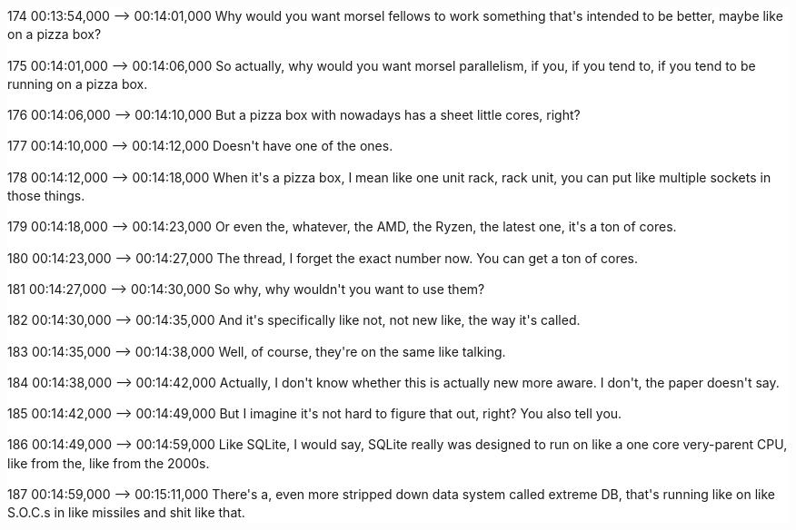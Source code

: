 174
00:13:54,000 --> 00:14:01,000
Why would you want morsel fellows to work something that's intended to be better, maybe like on a pizza box?

175
00:14:01,000 --> 00:14:06,000
So actually, why would you want morsel parallelism, if you, if you tend to, if you tend to be running on a pizza box.

176
00:14:06,000 --> 00:14:10,000
But a pizza box with nowadays has a sheet little cores, right?

177
00:14:10,000 --> 00:14:12,000
Doesn't have one of the ones.

178
00:14:12,000 --> 00:14:18,000
When it's a pizza box, I mean like one unit rack, rack unit, you can put like multiple sockets in those things.

179
00:14:18,000 --> 00:14:23,000
Or even the, whatever, the AMD, the Ryzen, the latest one, it's a ton of cores.

180
00:14:23,000 --> 00:14:27,000
The thread, I forget the exact number now. You can get a ton of cores.

181
00:14:27,000 --> 00:14:30,000
So why, why wouldn't you want to use them?

182
00:14:30,000 --> 00:14:35,000
And it's specifically like not, not new like, the way it's called.

183
00:14:35,000 --> 00:14:38,000
Well, of course, they're on the same like talking.

184
00:14:38,000 --> 00:14:42,000
Actually, I don't know whether this is actually new more aware. I don't, the paper doesn't say.

185
00:14:42,000 --> 00:14:49,000
But I imagine it's not hard to figure that out, right? You also tell you.

186
00:14:49,000 --> 00:14:59,000
Like SQLite, I would say, SQLite really was designed to run on like a one core very-parent CPU, like from the, like from the 2000s.

187
00:14:59,000 --> 00:15:11,000
There's a, even more stripped down data system called extreme DB, that's running like on like S.O.C.s in like missiles and shit like that.

